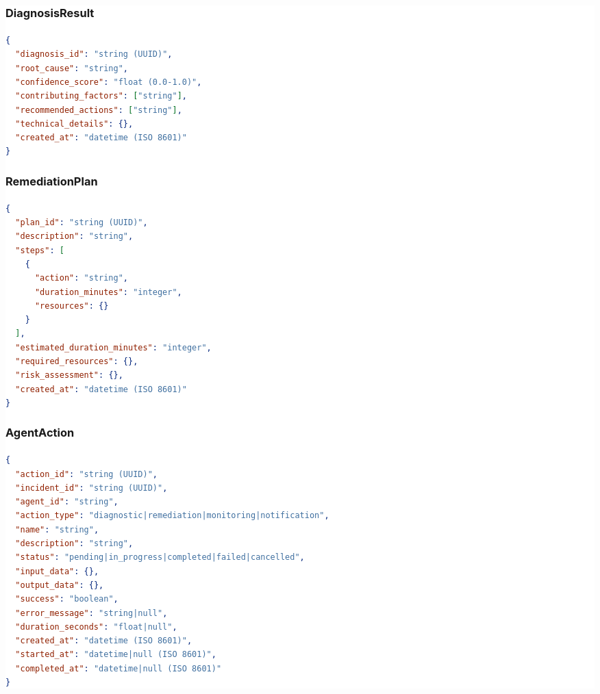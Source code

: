 
### DiagnosisResult

```json
{
  "diagnosis_id": "string (UUID)",
  "root_cause": "string",
  "confidence_score": "float (0.0-1.0)",
  "contributing_factors": ["string"],
  "recommended_actions": ["string"],
  "technical_details": {},
  "created_at": "datetime (ISO 8601)"
}
```

### RemediationPlan

```json
{
  "plan_id": "string (UUID)",
  "description": "string",
  "steps": [
    {
      "action": "string",
      "duration_minutes": "integer",
      "resources": {}
    }
  ],
  "estimated_duration_minutes": "integer",
  "required_resources": {},
  "risk_assessment": {},
  "created_at": "datetime (ISO 8601)"
}
```

### AgentAction

```json
{
  "action_id": "string (UUID)",
  "incident_id": "string (UUID)",
  "agent_id": "string",
  "action_type": "diagnostic|remediation|monitoring|notification",
  "name": "string",
  "description": "string",
  "status": "pending|in_progress|completed|failed|cancelled",
  "input_data": {},
  "output_data": {},
  "success": "boolean",
  "error_message": "string|null",
  "duration_seconds": "float|null",
  "created_at": "datetime (ISO 8601)",
  "started_at": "datetime|null (ISO 8601)",
  "completed_at": "datetime|null (ISO 8601)"
}
```
